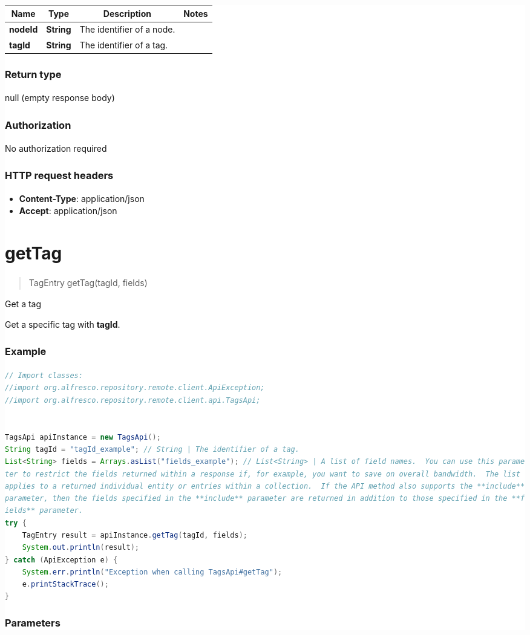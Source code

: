 Name | Type | Description  | Notes
------------- | ------------- | ------------- | -------------
 **nodeId** | **String**| The identifier of a node. |
 **tagId** | **String**| The identifier of a tag. |

### Return type

null (empty response body)

### Authorization

No authorization required

### HTTP request headers

 - **Content-Type**: application/json
 - **Accept**: application/json

<a name="getTag"></a>
# **getTag**
> TagEntry getTag(tagId, fields)

Get a tag

Get a specific tag with **tagId**.

### Example
```java
// Import classes:
//import org.alfresco.repository.remote.client.ApiException;
//import org.alfresco.repository.remote.client.api.TagsApi;


TagsApi apiInstance = new TagsApi();
String tagId = "tagId_example"; // String | The identifier of a tag.
List<String> fields = Arrays.asList("fields_example"); // List<String> | A list of field names.  You can use this parameter to restrict the fields returned within a response if, for example, you want to save on overall bandwidth.  The list applies to a returned individual entity or entries within a collection.  If the API method also supports the **include** parameter, then the fields specified in the **include** parameter are returned in addition to those specified in the **fields** parameter. 
try {
    TagEntry result = apiInstance.getTag(tagId, fields);
    System.out.println(result);
} catch (ApiException e) {
    System.err.println("Exception when calling TagsApi#getTag");
    e.printStackTrace();
}
```

### Parameters
